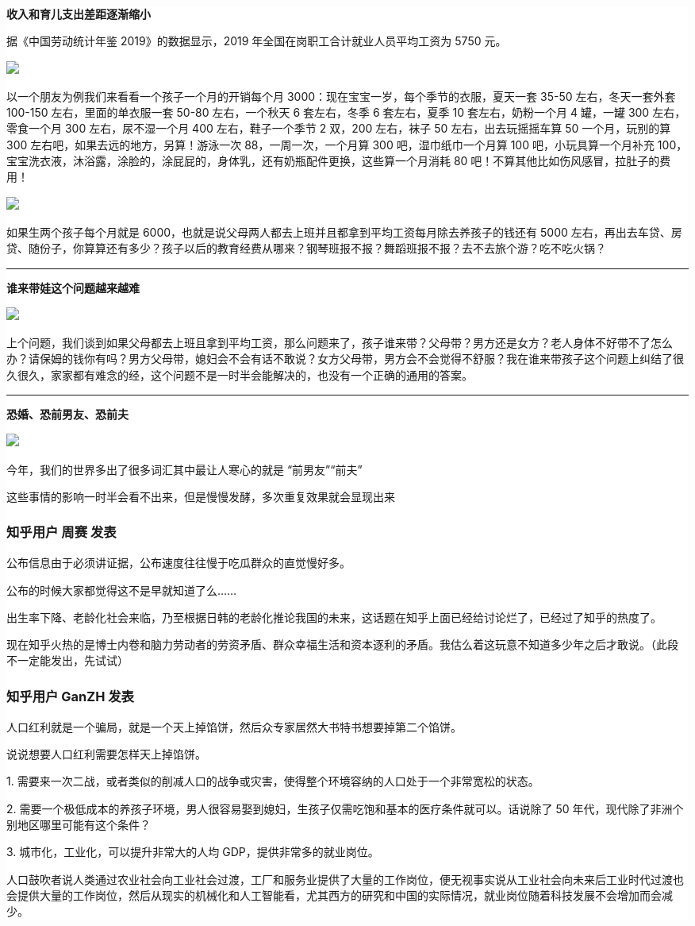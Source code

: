 **收入和育儿支出差距逐渐缩小**

据《中国劳动统计年鉴 2019》的数据显示，2019 年全国在岗职工合计就业人员平均工资为 5750 元。

![](https://images.weserv.nl/?url=https%3A//pic1.zhimg.com/v2-dbcc2a57eeb6c813fd787899a19995d4_r.jpg%3Fsource%3D1940ef5c)

以一个朋友为例我们来看看一个孩子一个月的开销每个月 3000：现在宝宝一岁，每个季节的衣服，夏天一套 35-50 左右，冬天一套外套 100-150 左右，里面的单衣服一套 50-80 左右，一个秋天 6 套左右，冬季 6 套左右，夏季 10 套左右，奶粉一个月 4 罐，一罐 300 左右，零食一个月 300 左右，尿不湿一个月 400 左右，鞋子一个季节 2 双，200 左右，袜子 50 左右，出去玩摇摇车算 50 一个月，玩别的算 300 左右吧，如果去远的地方，另算！游泳一次 88，一周一次，一个月算 300 吧，湿巾纸巾一个月算 100 吧，小玩具算一个月补充 100，宝宝洗衣液，沐浴露，涂脸的，涂屁屁的，身体乳，还有奶瓶配件更换，这些算一个月消耗 80 吧！不算其他比如伤风感冒，拉肚子的费用！

![](https://images.weserv.nl/?url=https%3A//pic2.zhimg.com/v2-d4ca7fc42b657f508f719415c18dfab5_r.jpg%3Fsource%3D1940ef5c)

如果生两个孩子每个月就是 6000，也就是说父母两人都去上班并且都拿到平均工资每月除去养孩子的钱还有 5000 左右，再出去车贷、房贷、随份子，你算算还有多少？孩子以后的教育经费从哪来？钢琴班报不报？舞蹈班报不报？去不去旅个游？吃不吃火锅？

* * *

**谁来带娃这个问题越来越难**

![](https://images.weserv.nl/?url=https%3A//pic2.zhimg.com/v2-2af355c23e95cc6173d6bad49a0db3aa_r.jpg%3Fsource%3D1940ef5c)

上个问题，我们谈到如果父母都去上班且拿到平均工资，那么问题来了，孩子谁来带？父母带？男方还是女方？老人身体不好带不了怎么办？请保姆的钱你有吗？男方父母带，媳妇会不会有话不敢说？女方父母带，男方会不会觉得不舒服？我在谁来带孩子这个问题上纠结了很久很久，家家都有难念的经，这个问题不是一时半会能解决的，也没有一个正确的通用的答案。

* * *

**恐婚、恐前男友、恐前夫**

![](https://images.weserv.nl/?url=https%3A//pic1.zhimg.com/v2-79b9289e7de38a741a28e09f871b1d06_r.jpg%3Fsource%3D1940ef5c)

今年，我们的世界多出了很多词汇其中最让人寒心的就是 “前男友”“前夫”

这些事情的影响一时半会看不出来，但是慢慢发酵，多次重复效果就会显现出来
    
    
    
    
### 知乎用户 周赛 发表
    
公布信息由于必须讲证据，公布速度往往慢于吃瓜群众的直觉慢好多。

公布的时候大家都觉得这不是早就知道了么……

出生率下降、老龄化社会来临，乃至根据日韩的老龄化推论我国的未来，这话题在知乎上面已经给讨论烂了，已经过了知乎的热度了。

现在知乎火热的是博士内卷和脑力劳动者的劳资矛盾、群众幸福生活和资本逐利的矛盾。我估么着这玩意不知道多少年之后才敢说。（此段不一定能发出，先试试）
    
    
    
    
### 知乎用户 GanZH 发表
    
人口红利就是一个骗局，就是一个天上掉馅饼，然后众专家居然大书特书想要掉第二个馅饼。

说说想要人口红利需要怎样天上掉馅饼。

1\. 需要来一次二战，或者类似的削减人口的战争或灾害，使得整个环境容纳的人口处于一个非常宽松的状态。

2\. 需要一个极低成本的养孩子环境，男人很容易娶到媳妇，生孩子仅需吃饱和基本的医疗条件就可以。话说除了 50 年代，现代除了非洲个别地区哪里可能有这个条件？

3\. 城市化，工业化，可以提升非常大的人均 GDP，提供非常多的就业岗位。

人口鼓吹者说人类通过农业社会向工业社会过渡，工厂和服务业提供了大量的工作岗位，便无视事实说从工业社会向未来后工业时代过渡也会提供大量的工作岗位，然后从现实的机械化和人工智能看，尤其西方的研究和中国的实际情况，就业岗位随着科技发展不会增加而会减少。

